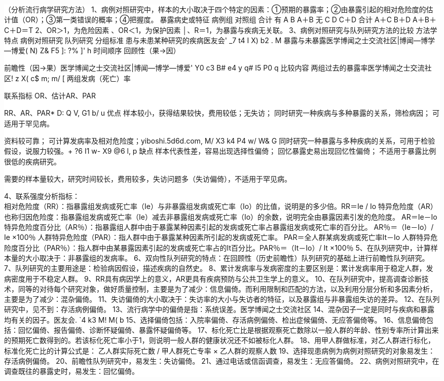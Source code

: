 

（分析流行病学研究方法）
1、病例对照研究中，样本的大小取决于四个特定的因素：①预期的暴露率；②由暴露引起的相对危险度的估计值（OR）；③第一类错误的概率；④把握度。
暴露病史或特征	病例组	对照组	合计
有	A	B	A＋B
无	C	D	C＋D
合计	A＋C	B＋D	A＋B＋C＋D＝T
2、OR＞1，为危险因素 、OR＜1，为保护因素  │、R＝1，为暴露与疾病无关联。
3、病例对照研究与队列研究方法的比较
方法学特点	病例对照研究	队列研究
分组标准	患与未患某种研究的疾病医友会' _7 t4 I  X) b2 \. M	暴露与未暴露医学博闻之士交流社区|博闻—博学—博爱( N) Z& F5 ]: ?% ]' h
时间顺序	回顾性（果→因）

前瞻性（因→果）医学博闻之士交流社区|博闻—博学—博爱' Y0 c3 B# e4 y  q# I5 P0 q
比较内容	两组过去的暴露率医学博闻之士交流社区! z  X( c$ m; m/ [	两组发病（死亡）率


联系指标	OR、估计AR、PAR

RR、AR、PAR* D: Q  V, G1 b/ u
优点	样本较小，获得结果较快，费用较低；无失访；
同时研究一种疾病与多种暴露的关系，筛检病因；
可适用于罕见病。

资料较可靠；
可计算发病率及相对危险度；yiboshi.5d6d.com, M/ X3 k4 P4 w/ W& G
同时研究一种暴露与多种疾病的关系，可用于检验假设，说服力较强。+ ?6 I1 w- X9 @6 l, p
缺点	样本代表性差，容易出现选择性偏倚；
回忆暴露史易出现回忆性偏倚；
不适用于暴露比例很低的疾病研究。

需要的样本量较大，研究时间较长，费用较多，失访问题多（失访偏倚），不适用于罕见病。



4、联系强度分析指标：  
相对危险度（RR）：指暴露组发病或死亡率（Ie）与非暴露组发病或死亡率（Io）的比值，说明是的多少倍。RR＝Ie / Io 
特异危险度（AR）也称归因危险度：指暴露组发病或死亡率（Ie）减去非暴露组发病或死亡率（Io）的余数，说明完全由暴露因素引发的危险度。 AR＝Ie－Io
 特异危险度百分比（AR％）：指暴露组人群中由于暴露某种因素引起的发病或死亡率占暴露组发病或死亡率的百分比。  AR％＝（Ie－Io）/ Ie ×100％
人群特异危险度（PAR）：指人群中由于暴露某种因素所引起的发病或死亡率。
         PAR＝全人群某病发病或死亡率It－Io
人群特异危险度百分比（PAR％）：指人群中由某暴露因素引起的发病或死亡率占的It百分比。PAR％＝（It－Io）/ It ×100％
5、在队列研究中，计算样本量的大小取决于：非暴露组的发病率。
6、双向性队列研究的特点：在回顾性（历史前瞻性）队列研究的基础上进行前瞻性队列研究。
7、队列研究的主要用途是：检验病因假设，描述疾病的自然史。
8、累计发病率与发病密度的主要区别是：累计发病率用于稳定人群，发病密度用于不稳定人群。 
9、RR具有病因学上的意义，AR更具有疾病预防与公共卫生学上的意义。
10、在队列研究中，提高调查诊断技术，同等的对待每个研究对象，做好质量控制，主要是为了减少：信息偏倚。而利用限制和匹配的方法，以及利用分层分析和多因素分析，主要是为了减少：混杂偏倚。
11、失访偏倚的大小取决于：失访率的大小与失访者的特征，以及暴露组与非暴露组失访的差异。
12、在队列研究中，见不到：存活病例偏倚。
13、流行病学中的偏倚是指：系统误差。医学博闻之士交流社区
14、混杂因子一定是同时与疾病和暴露均有关的因子。医友会. `4 k3 M! M( b
15、选择偏倚包括：入院率偏倚、存活病例偏倚、检出症候偏倚、无应答偏倚等。
16、信息偏倚包括：回忆偏倚、报告偏倚、诊断怀疑偏倚、暴露怀疑偏倚等。
17、标化死亡比是根据观察死亡数除以一般人群的年龄、性别专率所计算出来的预期死亡数得到的。若该标化死亡率小于1，则说明一般人群的健康状况还不如被标化人群。
18、用甲人群做标准，对乙人群进行标化，标准化死亡比的计算公式是：
乙人群实际死亡数 / 甲人群死亡专率 × 乙人群的观察人数
19、选择现患病例为病例对照研究的对象易发生：存活病例偏倚。
20、前瞻性队列研究中，易发生：失访偏倚。
21、通过电话或信函调查，易发生：无应答偏倚。
22、病例对照研究中，在调查既往的暴露史时，易发生：回忆偏倚。
